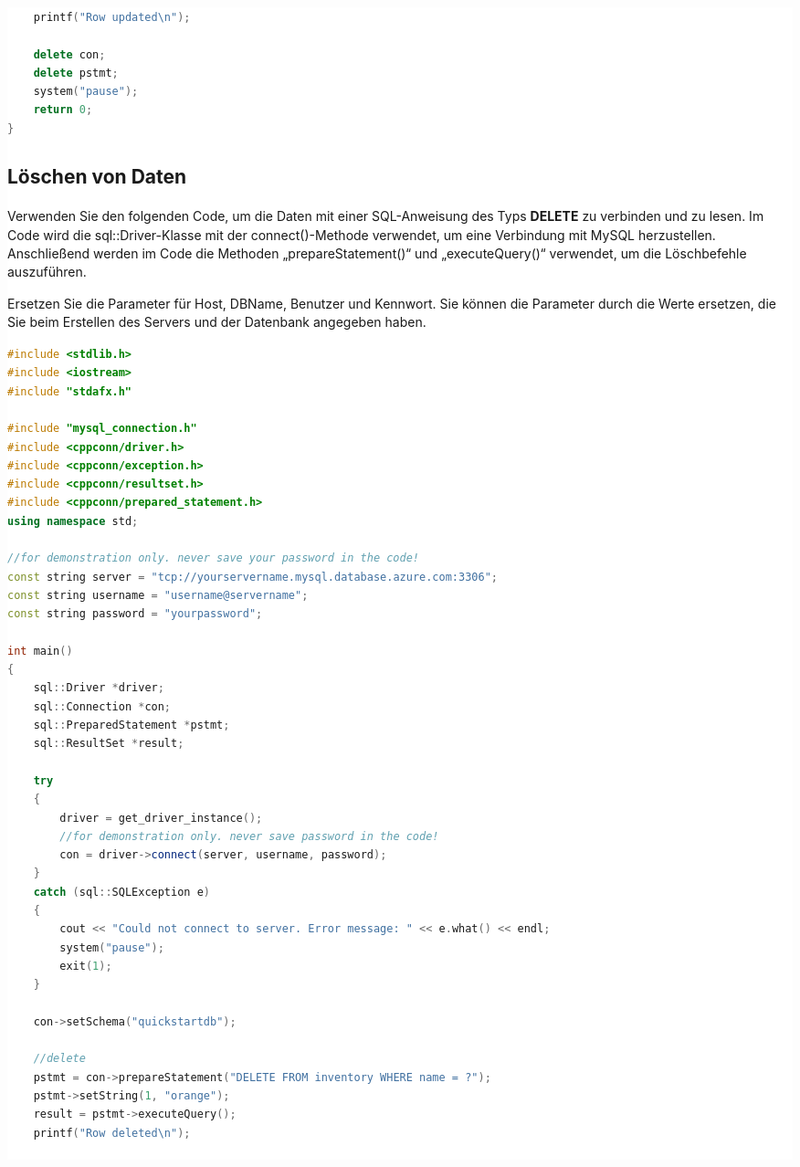 ```c++
    printf("Row updated\n");

    delete con;
    delete pstmt;
    system("pause");
    return 0;
}
```


## <a name="delete-data"></a>Löschen von Daten
Verwenden Sie den folgenden Code, um die Daten mit einer SQL-Anweisung des Typs **DELETE** zu verbinden und zu lesen. Im Code wird die sql::Driver-Klasse mit der connect()-Methode verwendet, um eine Verbindung mit MySQL herzustellen. Anschließend werden im Code die Methoden „prepareStatement()“ und „executeQuery()“ verwendet, um die Löschbefehle auszuführen.

Ersetzen Sie die Parameter für Host, DBName, Benutzer und Kennwort. Sie können die Parameter durch die Werte ersetzen, die Sie beim Erstellen des Servers und der Datenbank angegeben haben. 

```c++
#include <stdlib.h>
#include <iostream>
#include "stdafx.h"

#include "mysql_connection.h"
#include <cppconn/driver.h>
#include <cppconn/exception.h>
#include <cppconn/resultset.h>
#include <cppconn/prepared_statement.h>
using namespace std;

//for demonstration only. never save your password in the code!
const string server = "tcp://yourservername.mysql.database.azure.com:3306";
const string username = "username@servername";
const string password = "yourpassword";

int main()
{
    sql::Driver *driver;
    sql::Connection *con;
    sql::PreparedStatement *pstmt;
    sql::ResultSet *result;

    try
    {
        driver = get_driver_instance();
        //for demonstration only. never save password in the code!
        con = driver->connect(server, username, password);
    }
    catch (sql::SQLException e)
    {
        cout << "Could not connect to server. Error message: " << e.what() << endl;
        system("pause");
        exit(1);
    }
    
    con->setSchema("quickstartdb");
        
    //delete
    pstmt = con->prepareStatement("DELETE FROM inventory WHERE name = ?");
    pstmt->setString(1, "orange");
    result = pstmt->executeQuery();
    printf("Row deleted\n");    
    
```